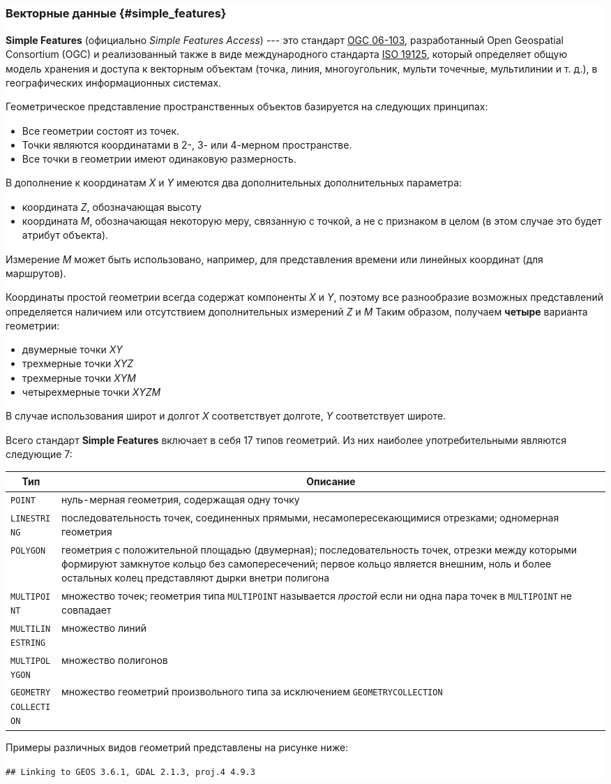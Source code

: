 ### Векторные данные {#simple_features}

__Simple Features__ (официально _Simple Features Access_) --- это стандарт [OGC 06-103](http://www.opengeospatial.org/standards/sfa), разработанный Open Geospatial Consortium (OGC) и реализованный также в виде международного стандарта [ISO 19125](https://www.iso.org/standard/40114.html), который определяет общую модель хранения и доступа к векторным объектам (точка, линия, многоугольник, мульти точечные, мультилинии и т. д.), в географических информационных системах.

Геометрическое представление пространственных объектов базируется на следующих принципах:

- Все геометрии состоят из точек. 
- Точки являются координатами в 2-, 3- или 4-мерном пространстве. 
- Все точки в геометрии имеют одинаковую размерность. 

В дополнение к координатам $X$ и $Y$ имеются два дополнительных дополнительных параметра:

- координата $Z$, обозначающая высоту
- координата $M$, обозначающая некоторую меру, связанную с точкой, а не с признаком в целом (в этом случае это будет атрибут объекта). 

Измерение $M$ может быть использовано, например, для представления времени или линейных координат (для маршрутов).

Координаты простой геометрии всегда содержат компоненты $X$ и $Y$, поэтому все разнообразие возможных представлений определяется наличием или отсутствием дополнительных измерений $Z$ и $M$ Таким образом, получаем __четыре__ варианта геометрии:

- двумерные точки $XY$
- трехмерные точки $XYZ$
- трехмерные точки $XYM$
- четырехмерные точки $XYZM$

В случае использования широт и долгот $X$ соответствует долготе, $Y$ соответствует широте.

Всего стандарт __Simple Features__ включает в себя 17 типов геометрий. Из них наиболее употребительными являются следующие 7:

Тип |	Описание
----|--------------------------------------------------------------------------------
`POINT`	| нуль-мерная геометрия, содержащая одну точку
`LINESTRING` | последовательность точек, соединенных прямыми, несамопересекающимися отрезками; одномерная геометрия
`POLYGON`	| геометрия с положительной площадью (двумерная); последовательность точек, отрезки между которыми формируют замкнутое кольцо без самопересечений; первое кольцо является внешним, ноль и более остальных колец представляют дырки внетри полигона
`MULTIPOINT` | множество точек; геометрия типа `MULTIPOINT` называется _простой_ если ни одна пара точек в `MULTIPOINT` не совпадает
`MULTILINESTRING`	| множество линий
`MULTIPOLYGON`	| множество полигонов
`GEOMETRYCOLLECTION`	| множество геометрий произвольного типа за исключением `GEOMETRYCOLLECTION`

Примеры различных видов геометрий представлены на рисунке ниже:


```
## Linking to GEOS 3.6.1, GDAL 2.1.3, proj.4 4.9.3
```
